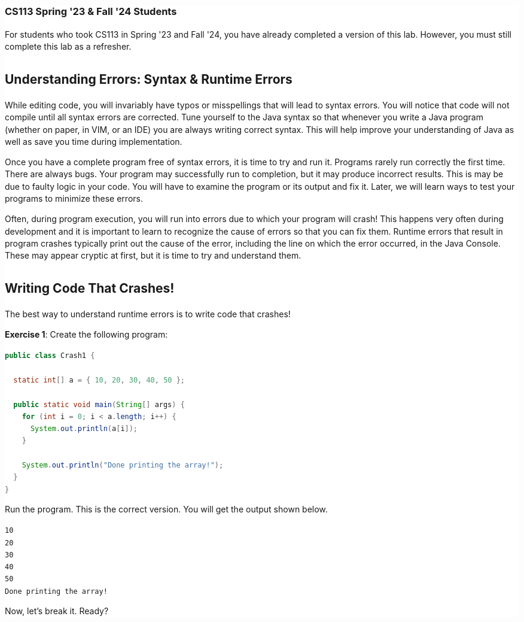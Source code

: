 ### CS113 Spring '23 & Fall '24 Students
For students who took CS113 in Spring '23 and Fall '24, you have already completed a version of this lab.
However, you must still complete this lab as a refresher.

## Understanding Errors: Syntax & Runtime Errors
While editing code, you will invariably have typos or misspellings that will lead to syntax errors. You will notice that code will not compile until all syntax errors are corrected. Tune yourself to the Java syntax so that whenever you write a Java program (whether on paper, in VIM, or an IDE) you are always writing correct syntax. This will help improve your understanding of Java as well as save you time during implementation.

Once you have a complete program free of syntax errors, it is time to try and run it. Programs rarely run correctly the first time. There are always bugs. Your program may successfully run to completion, but it may produce incorrect results. This is may be due to faulty logic in your code. You will have to examine the program or its output and fix it. Later, we will learn ways to test your programs to minimize these errors.

Often, during program execution, you will run into errors due to which your program will crash! This happens very often during development and it is important to learn to recognize the cause of errors so that you can fix them. Runtime errors that result in program crashes typically print out the cause of the error, including the line on which the error occurred, in the Java Console. These may appear cryptic at first, but it is time to try and understand them.

## Writing Code That Crashes!

The best way to understand runtime errors is to write code that crashes!

**Exercise 1**: Create the following program:

```java
public class Crash1 {

  static int[] a = { 10, 20, 30, 40, 50 };

  public static void main(String[] args) {
    for (int i = 0; i < a.length; i++) {
      System.out.println(a[i]);
    }

    System.out.println("Done printing the array!");
  }
}
```

Run the program. This is the correct version. You will get the output shown below.

```
10
20
30
40
50
Done printing the array!
```
Now, let’s break it. Ready?
